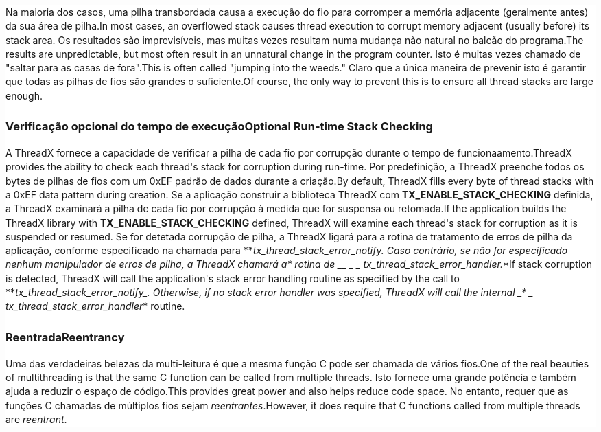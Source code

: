 <span data-ttu-id="02ba0-369">Na maioria dos casos, uma pilha transbordada causa a execução do fio para corromper a memória adjacente (geralmente antes) da sua área de pilha.</span><span class="sxs-lookup"><span data-stu-id="02ba0-369">In most cases, an overflowed stack causes thread execution to corrupt memory adjacent (usually before) its stack area.</span></span> <span data-ttu-id="02ba0-370">Os resultados são imprevisíveis, mas muitas vezes resultam numa mudança não natural no balcão do programa.</span><span class="sxs-lookup"><span data-stu-id="02ba0-370">The results are unpredictable, but most often result in an unnatural change in the program counter.</span></span> <span data-ttu-id="02ba0-371">Isto é muitas vezes chamado de "saltar para as casas de fora".</span><span class="sxs-lookup"><span data-stu-id="02ba0-371">This is often called "jumping into the weeds."</span></span> <span data-ttu-id="02ba0-372">Claro que a única maneira de prevenir isto é garantir que todas as pilhas de fios são grandes o suficiente.</span><span class="sxs-lookup"><span data-stu-id="02ba0-372">Of course, the only way to prevent this is to ensure all thread stacks are large enough.</span></span>

### <a name="optional-run-time-stack-checking"></a><span data-ttu-id="02ba0-373">Verificação opcional do tempo de execução</span><span class="sxs-lookup"><span data-stu-id="02ba0-373">Optional Run-time Stack Checking</span></span>

<span data-ttu-id="02ba0-374">A ThreadX fornece a capacidade de verificar a pilha de cada fio por corrupção durante o tempo de funcionaamento.</span><span class="sxs-lookup"><span data-stu-id="02ba0-374">ThreadX provides the ability to check each thread's stack for corruption during run-time.</span></span> <span data-ttu-id="02ba0-375">Por predefinição, a ThreadX preenche todos os bytes de pilhas de fios com um 0xEF padrão de dados durante a criação.</span><span class="sxs-lookup"><span data-stu-id="02ba0-375">By default, ThreadX fills every byte of thread stacks with a 0xEF data pattern during creation.</span></span> <span data-ttu-id="02ba0-376">Se a aplicação construir a biblioteca ThreadX com **TX_ENABLE_STACK_CHECKING** definida, a ThreadX examinará a pilha de cada fio por corrupção à medida que for suspensa ou retomada.</span><span class="sxs-lookup"><span data-stu-id="02ba0-376">If the application builds the ThreadX library with **TX_ENABLE_STACK_CHECKING** defined, ThreadX will examine each thread's stack for corruption as it is suspended or resumed.</span></span> <span data-ttu-id="02ba0-377">Se for detetada corrupção de pilha, a ThreadX ligará para a rotina de tratamento de erros de pilha da aplicação, conforme especificado na chamada para **_tx_thread_stack_error_notify_*_. Caso contrário, se não for especificado nenhum manipulador de erros de pilha, a ThreadX chamará a\* rotina de __ _ _ tx_thread_stack_error_handler._*\*</span><span class="sxs-lookup"><span data-stu-id="02ba0-377">If stack corruption is detected, ThreadX will call the application's stack error handling routine as specified by the call to **_tx_thread_stack_error_notify_*_. Otherwise, if no stack error handler was specified, ThreadX will call the internal _\* _ _tx_thread_stack_error_handler_*\* routine.</span></span>

### <a name="reentrancy"></a><span data-ttu-id="02ba0-378">Reentrada</span><span class="sxs-lookup"><span data-stu-id="02ba0-378">Reentrancy</span></span>

<span data-ttu-id="02ba0-379">Uma das verdadeiras belezas da multi-leitura é que a mesma função C pode ser chamada de vários fios.</span><span class="sxs-lookup"><span data-stu-id="02ba0-379">One of the real beauties of multithreading is that the same C function can be called from multiple threads.</span></span> <span data-ttu-id="02ba0-380">Isto fornece uma grande potência e também ajuda a reduzir o espaço de código.</span><span class="sxs-lookup"><span data-stu-id="02ba0-380">This provides great power and also helps reduce code space.</span></span> <span data-ttu-id="02ba0-381">No entanto, requer que as funções C chamadas de múltiplos fios sejam *reentrantes*.</span><span class="sxs-lookup"><span data-stu-id="02ba0-381">However, it does require that C functions called from multiple threads are *reentrant*.</span></span>
